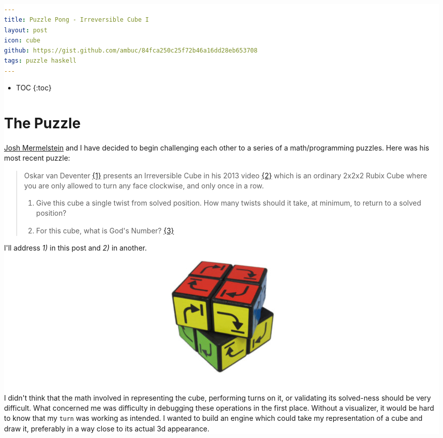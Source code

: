 ```yaml
---
title: Puzzle Pong - Irreversible Cube I
layout: post
icon: cube
github: https://gist.github.com/ambuc/84fca250c25f72b46a16dd28eb653708
tags: puzzle haskell
---
```


* TOC
{:toc}

# The Puzzle

[Josh Mermelstein](http://joshmermelstein.com/) and I have decided to begin
challenging each other to a series of a math/programming puzzles. Here was his
most recent puzzle:

> Oskar van Deventer [{1}](https://www.youtube.com/user/OskarPuzzle/) presents 
> an Irreversible Cube in his 2013 video 
> [{2}](https://www.youtube.com/watch?v=eMGeKdog8Ws) which is an ordinary 2x2x2 
> Rubix Cube where you are only allowed to turn any face clockwise, and only 
> once in a row.
> 
> 1) Give this cube a single twist from solved position. How many twists should
> it take, at minimum, to return to a solved position?
> 
> 2) For this cube, what is God's Number?
> [{3}](https://en.wikipedia.org/wiki/God%27s_algorithm) 

I'll address _1)_ in this post and _2)_ in another.

<center> <img src="/images/irrev/cube1.jpg"> </center> <br/>

I didn't think that the math involved in representing the cube, performing
turns on it, or validating its solved-ness should be very difficult. What
concerned me was difficulty in debugging these operations in the first place.
Without a visualizer, it would be hard to know that my `turn` was working as
intended. I wanted to build an engine which could take my representation of a
cube and draw it, preferably in a way close to its actual 3d appearance.
